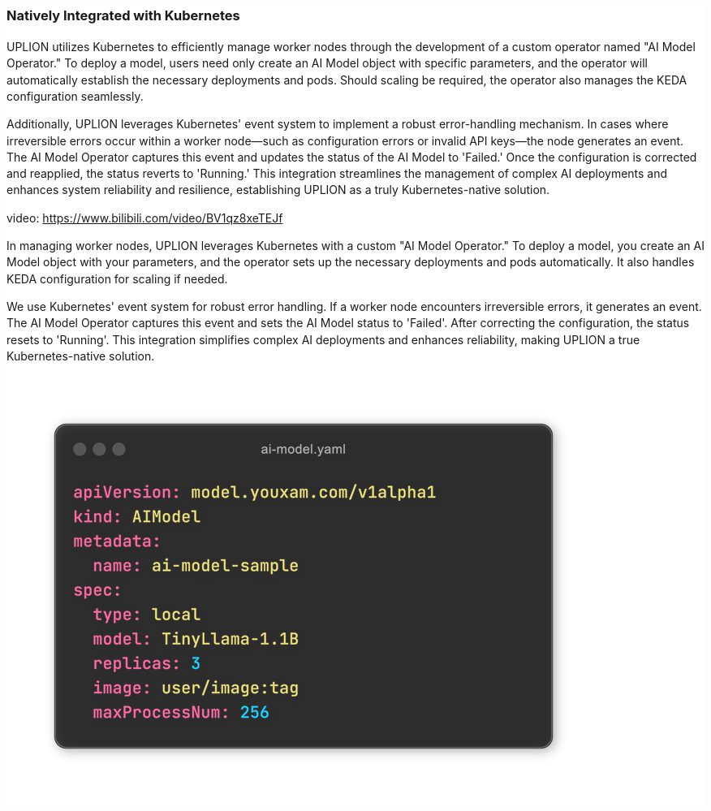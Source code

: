 ### Natively Integrated with Kubernetes

UPLION utilizes Kubernetes to efficiently manage worker nodes through the development of a custom operator named "AI Model Operator." To deploy a model, users need only create an AI Model object with specific parameters, and the operator will automatically establish the necessary deployments and pods. Should scaling be required, the operator also manages the KEDA configuration seamlessly.

Additionally, UPLION leverages Kubernetes' event system to implement a robust error-handling mechanism. In cases where irreversible errors occur within a worker node—such as configuration errors or invalid API keys—the node generates an event. The AI Model Operator captures this event and updates the status of the AI Model to 'Failed.' Once the configuration is corrected and reapplied, the status reverts to 'Running.' This integration streamlines the management of complex AI deployments and enhances system reliability and resilience, establishing UPLION as a truly Kubernetes-native solution.

video: https://www.bilibili.com/video/BV1qz8xeTEJf

In managing worker nodes, UPLION leverages Kubernetes with a custom "AI Model Operator." To deploy a model, you create an AI Model object with your parameters, and the operator sets up the necessary deployments and pods automatically. It also handles KEDA configuration for scaling if needed.

We use Kubernetes' event system for robust error handling. If a worker node encounters irreversible errors, it generates an event. The AI Model Operator captures this event and sets the AI Model status to 'Failed'. After correcting the configuration, the status resets to 'Running'. This integration simplifies complex AI deployments and enhances reliability, making UPLION a true Kubernetes-native solution.

![ai-model](image/Documentation/ai-model.png)
